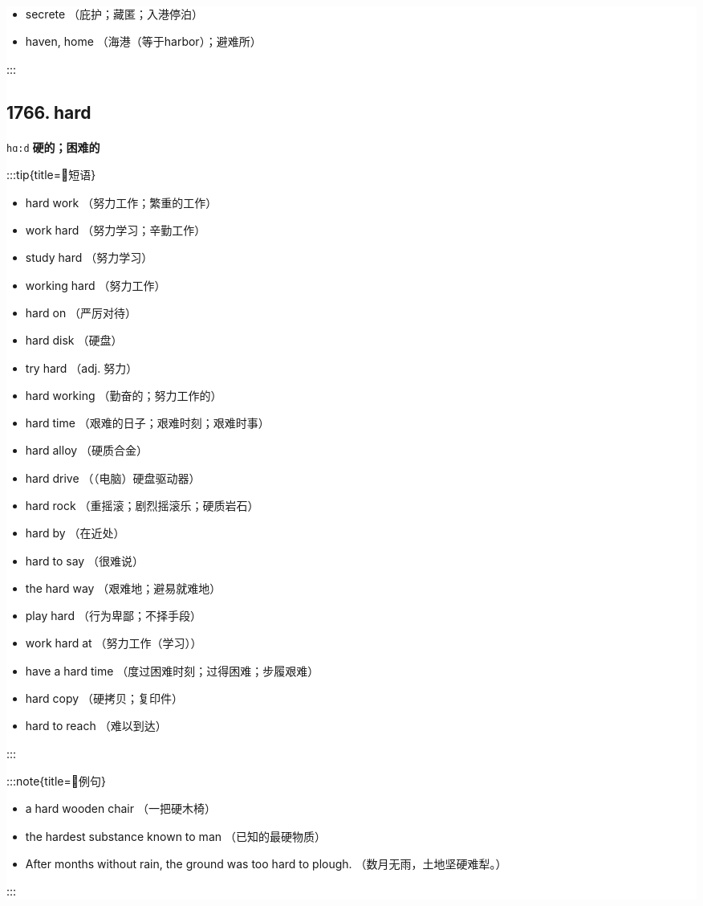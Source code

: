 - secrete （庇护；藏匿；入港停泊）

- haven, home （海港（等于harbor）；避难所）

:::


## 1766. hard

`hɑ:d`  **硬的；困难的**

:::tip{title=🤩短语}

- hard work （努力工作；繁重的工作）

- work hard （努力学习；辛勤工作）

- study hard （努力学习）

- working hard （努力工作）

- hard on （严厉对待）

- hard disk （硬盘）

- try hard （adj. 努力）

- hard working （勤奋的；努力工作的）

- hard time （艰难的日子；艰难时刻；艰难时事）

- hard alloy （硬质合金）

- hard drive （（电脑）硬盘驱动器）

- hard rock （重摇滚；剧烈摇滚乐；硬质岩石）

- hard by （在近处）

- hard to say （很难说）

- the hard way （艰难地；避易就难地）

- play hard （行为卑鄙；不择手段）

- work hard at （努力工作（学习））

- have a hard time （度过困难时刻；过得困难；步履艰难）

- hard copy （硬拷贝；复印件）

- hard to reach （难以到达）

:::

:::note{title=🎤例句}

- a hard wooden chair （一把硬木椅）

- the hardest substance known to man （已知的最硬物质）

- After months without rain, the ground was too hard to plough. （数月无雨，土地坚硬难犁。）

:::
